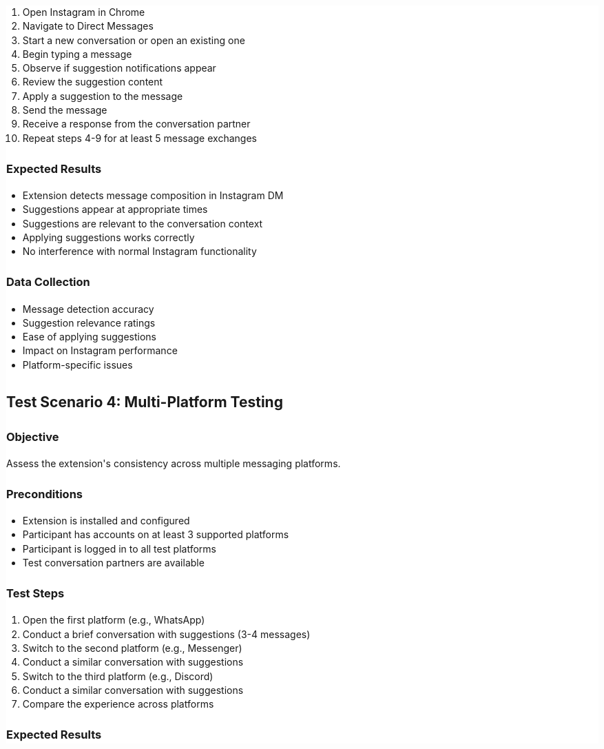 1. Open Instagram in Chrome
2. Navigate to Direct Messages
3. Start a new conversation or open an existing one
4. Begin typing a message
5. Observe if suggestion notifications appear
6. Review the suggestion content
7. Apply a suggestion to the message
8. Send the message
9. Receive a response from the conversation partner
10. Repeat steps 4-9 for at least 5 message exchanges

### Expected Results

- Extension detects message composition in Instagram DM
- Suggestions appear at appropriate times
- Suggestions are relevant to the conversation context
- Applying suggestions works correctly
- No interference with normal Instagram functionality

### Data Collection

- Message detection accuracy
- Suggestion relevance ratings
- Ease of applying suggestions
- Impact on Instagram performance
- Platform-specific issues

## Test Scenario 4: Multi-Platform Testing

### Objective

Assess the extension's consistency across multiple messaging platforms.

### Preconditions

- Extension is installed and configured
- Participant has accounts on at least 3 supported platforms
- Participant is logged in to all test platforms
- Test conversation partners are available

### Test Steps

1. Open the first platform (e.g., WhatsApp)
2. Conduct a brief conversation with suggestions (3-4 messages)
3. Switch to the second platform (e.g., Messenger)
4. Conduct a similar conversation with suggestions
5. Switch to the third platform (e.g., Discord)
6. Conduct a similar conversation with suggestions
7. Compare the experience across platforms

### Expected Results
